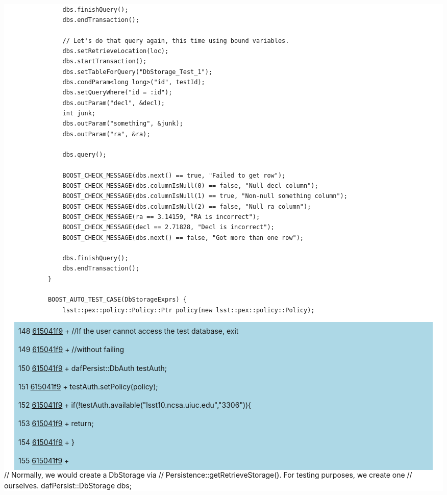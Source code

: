                     dbs.finishQuery();
                    dbs.endTransaction();
                
                    // Let's do that query again, this time using bound variables.
                    dbs.setRetrieveLocation(loc);
                    dbs.startTransaction();
                    dbs.setTableForQuery("DbStorage_Test_1");
                    dbs.condParam<long long>("id", testId);
                    dbs.setQueryWhere("id = :id");
                    dbs.outParam("decl", &decl);
                    int junk;
                    dbs.outParam("something", &junk);
                    dbs.outParam("ra", &ra);
                
                    dbs.query();
                
                    BOOST_CHECK_MESSAGE(dbs.next() == true, "Failed to get row");
                    BOOST_CHECK_MESSAGE(dbs.columnIsNull(0) == false, "Null decl column");
                    BOOST_CHECK_MESSAGE(dbs.columnIsNull(1) == true, "Non-null something column");
                    BOOST_CHECK_MESSAGE(dbs.columnIsNull(2) == false, "Null ra column");
                    BOOST_CHECK_MESSAGE(ra == 3.14159, "RA is incorrect");
                    BOOST_CHECK_MESSAGE(decl == 2.71828, "Decl is incorrect");
                    BOOST_CHECK_MESSAGE(dbs.next() == false, "Got more than one row");
                
                    dbs.finishQuery();
                    dbs.endTransaction();
                }
                
                BOOST_AUTO_TEST_CASE(DbStorageExprs) {
                    lsst::pex::policy::Policy::Ptr policy(new lsst::pex::policy::Policy);
                
<div style="background-color:LightBlue; margin-left: 20px; margin-right: 20px; padding-bottom: 8px; padding-left: 8px; padding-right: 8px; padding-top: 8px;">
148  <a href="#615041f9">615041f9</a> +     //If the user cannot access the test database, exit</div>
<div style="background-color:LightBlue; margin-left: 20px; margin-right: 20px; padding-bottom: 8px; padding-left: 8px; padding-right: 8px; padding-top: 8px;">
149  <a href="#615041f9">615041f9</a> +     //without failing</div>
<div style="background-color:LightBlue; margin-left: 20px; margin-right: 20px; padding-bottom: 8px; padding-left: 8px; padding-right: 8px; padding-top: 8px;">
150  <a href="#615041f9">615041f9</a> +     dafPersist::DbAuth testAuth;</div>
<div style="background-color:LightBlue; margin-left: 20px; margin-right: 20px; padding-bottom: 8px; padding-left: 8px; padding-right: 8px; padding-top: 8px;">
151  <a href="#615041f9">615041f9</a> +     testAuth.setPolicy(policy);</div>
<div style="background-color:LightBlue; margin-left: 20px; margin-right: 20px; padding-bottom: 8px; padding-left: 8px; padding-right: 8px; padding-top: 8px;">
152  <a href="#615041f9">615041f9</a> +     if(!testAuth.available("lsst10.ncsa.uiuc.edu","3306")){</div>
<div style="background-color:LightBlue; margin-left: 20px; margin-right: 20px; padding-bottom: 8px; padding-left: 8px; padding-right: 8px; padding-top: 8px;">
153  <a href="#615041f9">615041f9</a> +         return;</div>
<div style="background-color:LightBlue; margin-left: 20px; margin-right: 20px; padding-bottom: 8px; padding-left: 8px; padding-right: 8px; padding-top: 8px;">
154  <a href="#615041f9">615041f9</a> +     }</div>
<div style="background-color:LightBlue; margin-left: 20px; margin-right: 20px; padding-bottom: 8px; padding-left: 8px; padding-right: 8px; padding-top: 8px;">
155  <a href="#615041f9">615041f9</a> + </div>
                    // Normally, we would create a DbStorage via
                    // Persistence::getRetrieveStorage().  For testing purposes, we create one
                    // ourselves.
                    dafPersist::DbStorage dbs;
                